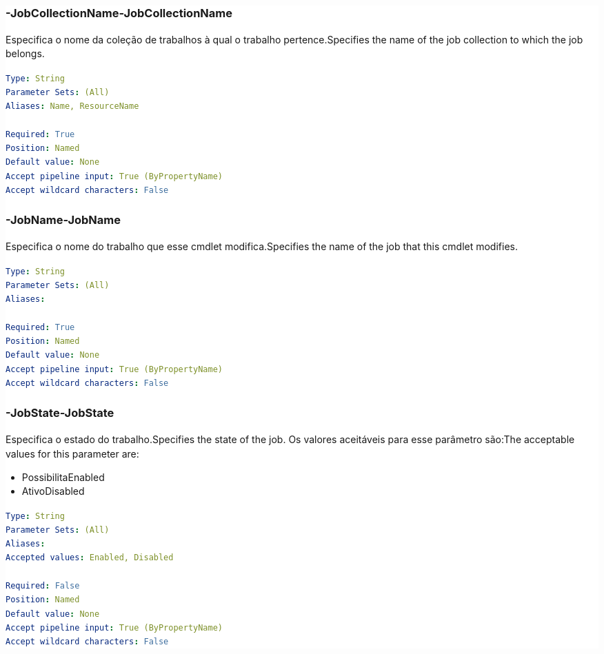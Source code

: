 ### <span data-ttu-id="63b77-139">-JobCollectionName</span><span class="sxs-lookup"><span data-stu-id="63b77-139">-JobCollectionName</span></span>
<span data-ttu-id="63b77-140">Especifica o nome da coleção de trabalhos à qual o trabalho pertence.</span><span class="sxs-lookup"><span data-stu-id="63b77-140">Specifies the name of the job collection to which the job belongs.</span></span>

```yaml
Type: String
Parameter Sets: (All)
Aliases: Name, ResourceName

Required: True
Position: Named
Default value: None
Accept pipeline input: True (ByPropertyName)
Accept wildcard characters: False
```

### <span data-ttu-id="63b77-141">-JobName</span><span class="sxs-lookup"><span data-stu-id="63b77-141">-JobName</span></span>
<span data-ttu-id="63b77-142">Especifica o nome do trabalho que esse cmdlet modifica.</span><span class="sxs-lookup"><span data-stu-id="63b77-142">Specifies the name of the job that this cmdlet modifies.</span></span>

```yaml
Type: String
Parameter Sets: (All)
Aliases: 

Required: True
Position: Named
Default value: None
Accept pipeline input: True (ByPropertyName)
Accept wildcard characters: False
```

### <span data-ttu-id="63b77-143">-JobState</span><span class="sxs-lookup"><span data-stu-id="63b77-143">-JobState</span></span>
<span data-ttu-id="63b77-144">Especifica o estado do trabalho.</span><span class="sxs-lookup"><span data-stu-id="63b77-144">Specifies the state of the job.</span></span>
<span data-ttu-id="63b77-145">Os valores aceitáveis para esse parâmetro são:</span><span class="sxs-lookup"><span data-stu-id="63b77-145">The acceptable values for this parameter are:</span></span>

- <span data-ttu-id="63b77-146">Possibilita</span><span class="sxs-lookup"><span data-stu-id="63b77-146">Enabled</span></span> 
- <span data-ttu-id="63b77-147">Ativo</span><span class="sxs-lookup"><span data-stu-id="63b77-147">Disabled</span></span>

```yaml
Type: String
Parameter Sets: (All)
Aliases: 
Accepted values: Enabled, Disabled

Required: False
Position: Named
Default value: None
Accept pipeline input: True (ByPropertyName)
Accept wildcard characters: False
```
